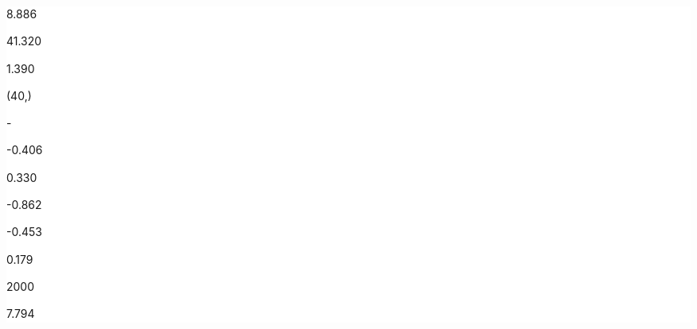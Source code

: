 <td>

8.886
</td>

<td>

41.320
</td>

<td>

1.390
</td>

</tr>

<tr>

<th>

(40,)
</th>

<td>

\-
</td>

<td>

-0.406
</td>

<td>

0.330
</td>

<td>

-0.862
</td>

<td>

-0.453
</td>

<td>

0.179
</td>

<td>

2000
</td>

<td>

7.794
</td>
